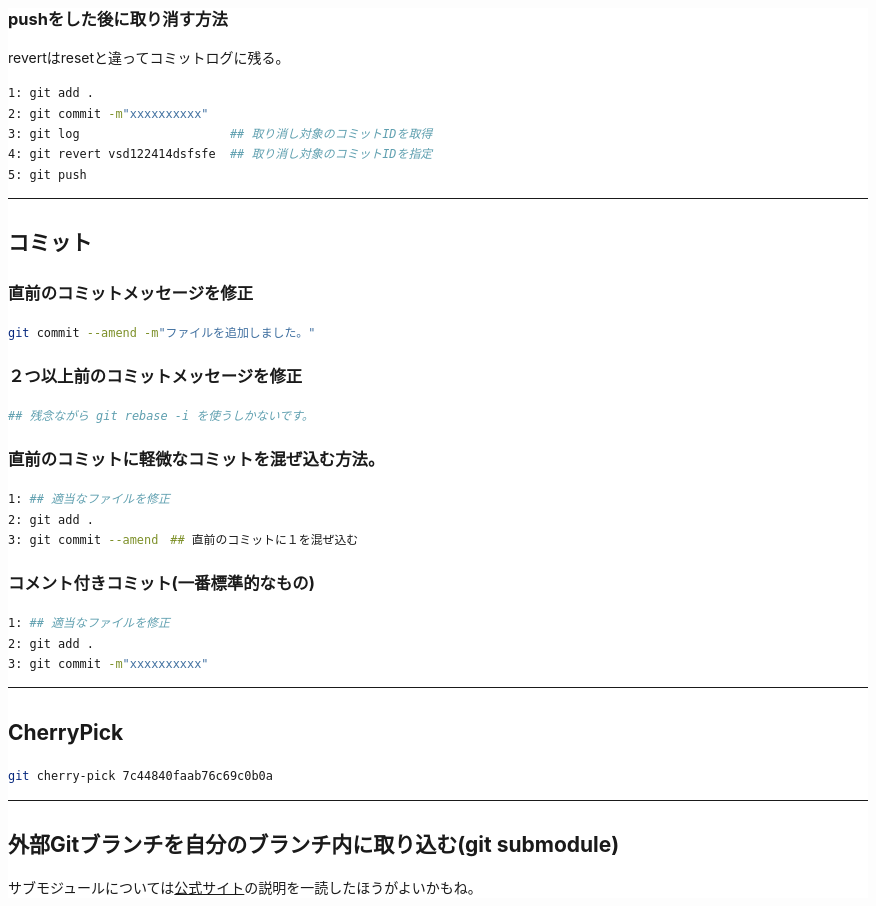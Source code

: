 ### pushをした後に取り消す方法
revertはresetと違ってコミットログに残る。
```sh
1: git add .
2: git commit -m"xxxxxxxxxx"
3: git log                     ## 取り消し対象のコミットIDを取得
4: git revert vsd122414dsfsfe  ## 取り消し対象のコミットIDを指定
5: git push
```



- - -
## コミット

### 直前のコミットメッセージを修正
```sh
git commit --amend -m"ファイルを追加しました。"
```

### ２つ以上前のコミットメッセージを修正
```sh
## 残念ながら git rebase -i を使うしかないです。
```

### 直前のコミットに軽微なコミットを混ぜ込む方法。  
```sh
1: ## 適当なファイルを修正
2: git add .
3: git commit --amend　## 直前のコミットに１を混ぜ込む
```

### コメント付きコミット(一番標準的なもの)  
```sh
1: ## 適当なファイルを修正
2: git add .
3: git commit -m"xxxxxxxxxx"
```

- - -
## CherryPick
```sh
git cherry-pick 7c44840faab76c69c0b0a
```


- - -
## 外部Gitブランチを自分のブランチ内に取り込む(git submodule)
サブモジュールについては[公式サイト](https://git-scm.com/book/ja/v2/Git-%E3%81%AE%E3%81%95%E3%81%BE%E3%81%96%E3%81%BE%E3%81%AA%E3%83%84%E3%83%BC%E3%83%AB-%E3%82%B5%E3%83%96%E3%83%A2%E3%82%B8%E3%83%A5%E3%83%BC%E3%83%AB)の説明を一読したほうがよいかもね。 
